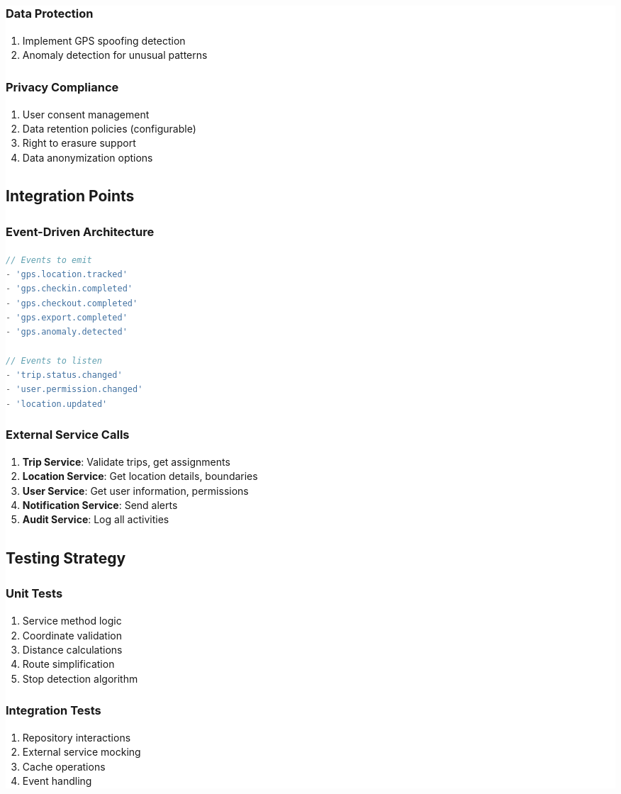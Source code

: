 ### Data Protection
1. Implement GPS spoofing detection
2. Anomaly detection for unusual patterns

### Privacy Compliance
1. User consent management
2. Data retention policies (configurable)
3. Right to erasure support
4. Data anonymization options

## Integration Points

### Event-Driven Architecture
```typescript
// Events to emit
- 'gps.location.tracked'
- 'gps.checkin.completed'
- 'gps.checkout.completed'
- 'gps.export.completed'
- 'gps.anomaly.detected'

// Events to listen
- 'trip.status.changed'
- 'user.permission.changed'
- 'location.updated'
```

### External Service Calls
1. **Trip Service**: Validate trips, get assignments
2. **Location Service**: Get location details, boundaries
3. **User Service**: Get user information, permissions
4. **Notification Service**: Send alerts
5. **Audit Service**: Log all activities

## Testing Strategy

### Unit Tests
1. Service method logic
2. Coordinate validation
3. Distance calculations
4. Route simplification
5. Stop detection algorithm

### Integration Tests
1. Repository interactions
2. External service mocking
3. Cache operations
4. Event handling
